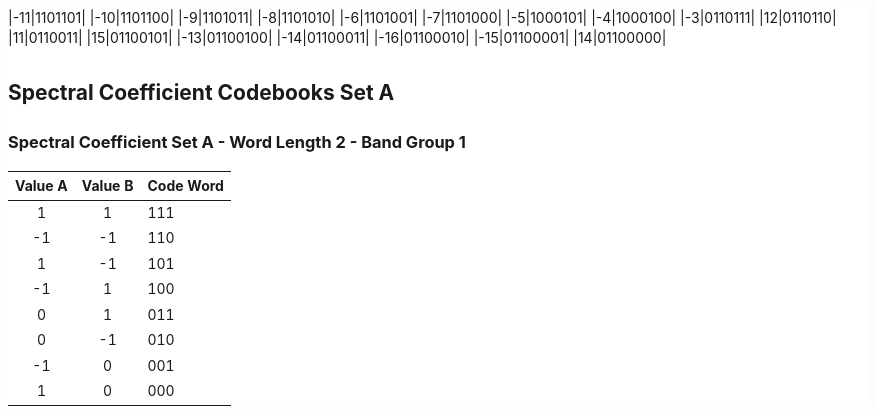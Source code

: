 |-11|1101101|
|-10|1101100|
|-9|1101011|
|-8|1101010|
|-6|1101001|
|-7|1101000|
|-5|1000101|
|-4|1000100|
|-3|0110111|
|12|0110110|
|11|0110011|
|15|01100101|
|-13|01100100|
|-14|01100011|
|-16|01100010|
|-15|01100001|
|14|01100000|


## Spectral Coefficient Codebooks Set A

### Spectral Coefficient Set A - Word Length 2 - Band Group 1

|Value A|Value B|Code Word|
|:-:|:-:|:-|
|1|1|111|
|-1|-1|110|
|1|-1|101|
|-1|1|100|
|0|1|011|
|0|-1|010|
|-1|0|001|
|1|0|000|
